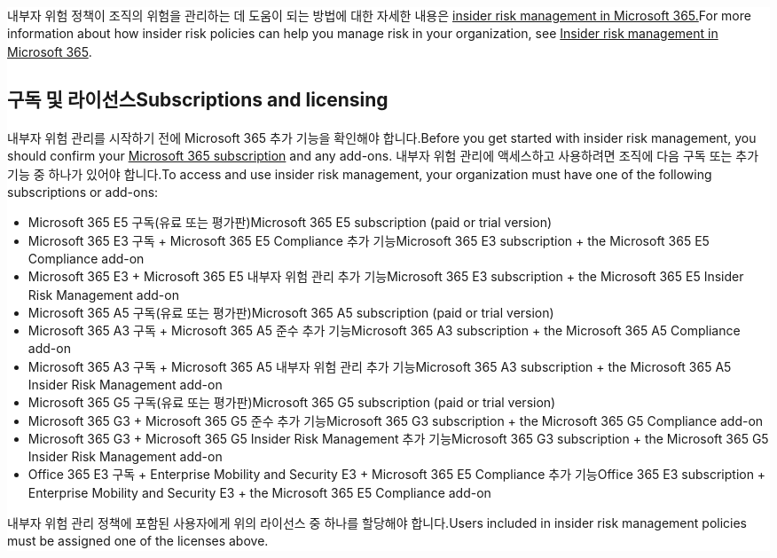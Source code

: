 <span data-ttu-id="8022e-112">내부자 위험 정책이 조직의 위험을 관리하는 데 도움이 되는 방법에 대한 자세한 내용은 [insider risk management in Microsoft 365.](insider-risk-management.md)</span><span class="sxs-lookup"><span data-stu-id="8022e-112">For more information about how insider risk policies can help you manage risk in your organization, see [Insider risk management in Microsoft 365](insider-risk-management.md).</span></span>

## <a name="subscriptions-and-licensing"></a><span data-ttu-id="8022e-113">구독 및 라이선스</span><span class="sxs-lookup"><span data-stu-id="8022e-113">Subscriptions and licensing</span></span>

<span data-ttu-id="8022e-114">내부자 위험 관리를 시작하기 전에 Microsoft 365 추가 [](https://www.microsoft.com/microsoft-365/compare-all-microsoft-365-plans) 기능을 확인해야 합니다.</span><span class="sxs-lookup"><span data-stu-id="8022e-114">Before you get started with insider risk management, you should confirm your [Microsoft 365 subscription](https://www.microsoft.com/microsoft-365/compare-all-microsoft-365-plans) and any add-ons.</span></span> <span data-ttu-id="8022e-115">내부자 위험 관리에 액세스하고 사용하려면 조직에 다음 구독 또는 추가 기능 중 하나가 있어야 합니다.</span><span class="sxs-lookup"><span data-stu-id="8022e-115">To access and use insider risk management, your organization must have one of the following subscriptions or add-ons:</span></span>

- <span data-ttu-id="8022e-116">Microsoft 365 E5 구독(유료 또는 평가판)</span><span class="sxs-lookup"><span data-stu-id="8022e-116">Microsoft 365 E5 subscription (paid or trial version)</span></span>
- <span data-ttu-id="8022e-117">Microsoft 365 E3 구독 + Microsoft 365 E5 Compliance 추가 기능</span><span class="sxs-lookup"><span data-stu-id="8022e-117">Microsoft 365 E3 subscription + the Microsoft 365 E5 Compliance add-on</span></span>
- <span data-ttu-id="8022e-118">Microsoft 365 E3 + Microsoft 365 E5 내부자 위험 관리 추가 기능</span><span class="sxs-lookup"><span data-stu-id="8022e-118">Microsoft 365 E3 subscription + the Microsoft 365 E5 Insider Risk Management add-on</span></span>
- <span data-ttu-id="8022e-119">Microsoft 365 A5 구독(유료 또는 평가판)</span><span class="sxs-lookup"><span data-stu-id="8022e-119">Microsoft 365 A5 subscription (paid or trial version)</span></span>
- <span data-ttu-id="8022e-120">Microsoft 365 A3 구독 + Microsoft 365 A5 준수 추가 기능</span><span class="sxs-lookup"><span data-stu-id="8022e-120">Microsoft 365 A3 subscription + the Microsoft 365 A5 Compliance add-on</span></span>
- <span data-ttu-id="8022e-121">Microsoft 365 A3 구독 + Microsoft 365 A5 내부자 위험 관리 추가 기능</span><span class="sxs-lookup"><span data-stu-id="8022e-121">Microsoft 365 A3 subscription + the Microsoft 365 A5 Insider Risk Management add-on</span></span>
- <span data-ttu-id="8022e-122">Microsoft 365 G5 구독(유료 또는 평가판)</span><span class="sxs-lookup"><span data-stu-id="8022e-122">Microsoft 365 G5 subscription (paid or trial version)</span></span>
- <span data-ttu-id="8022e-123">Microsoft 365 G3 + Microsoft 365 G5 준수 추가 기능</span><span class="sxs-lookup"><span data-stu-id="8022e-123">Microsoft 365 G3 subscription + the Microsoft 365 G5 Compliance add-on</span></span>
- <span data-ttu-id="8022e-124">Microsoft 365 G3 + Microsoft 365 G5 Insider Risk Management 추가 기능</span><span class="sxs-lookup"><span data-stu-id="8022e-124">Microsoft 365 G3 subscription + the Microsoft 365 G5 Insider Risk Management add-on</span></span>
- <span data-ttu-id="8022e-125">Office 365 E3 구독 + Enterprise Mobility and Security E3 + Microsoft 365 E5 Compliance 추가 기능</span><span class="sxs-lookup"><span data-stu-id="8022e-125">Office 365 E3 subscription + Enterprise Mobility and Security E3 + the Microsoft 365 E5 Compliance add-on</span></span>

<span data-ttu-id="8022e-126">내부자 위험 관리 정책에 포함된 사용자에게 위의 라이선스 중 하나를 할당해야 합니다.</span><span class="sxs-lookup"><span data-stu-id="8022e-126">Users included in insider risk management policies must be assigned one of the licenses above.</span></span>
